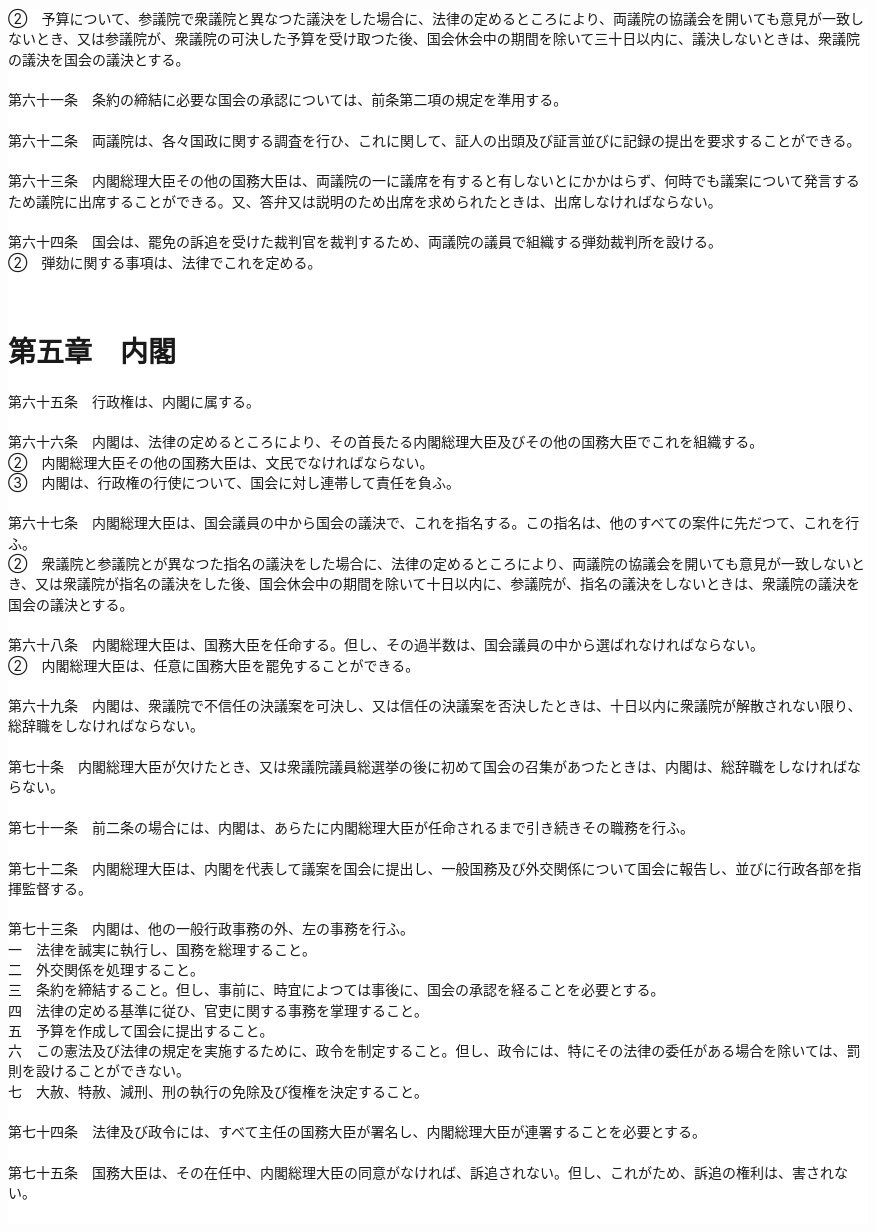 ②　予算について、参議院で衆議院と異なつた議決をした場合に、法律の定めるところにより、両議院の協議会を開いても意見が一致しないとき、又は参議院が、衆議院の可決した予算を受け取つた後、国会休会中の期間を除いて三十日以内に、議決しないときは、衆議院の議決を国会の議決とする。
<br><br>
第六十一条　条約の締結に必要な国会の承認については、前条第二項の規定を準用する。
<br><br>
第六十二条　両議院は、各々国政に関する調査を行ひ、これに関して、証人の出頭及び証言並びに記録の提出を要求することができる。
<br><br>
第六十三条　内閣総理大臣その他の国務大臣は、両議院の一に議席を有すると有しないとにかかはらず、何時でも議案について発言するため議院に出席することができる。又、答弁又は説明のため出席を求められたときは、出席しなければならない。
<br><br>
第六十四条　国会は、罷免の訴追を受けた裁判官を裁判するため、両議院の議員で組織する弾劾裁判所を設ける。
<br>
②　弾劾に関する事項は、法律でこれを定める。
<br><br>

# 第五章　内閣
第六十五条　行政権は、内閣に属する。
<br><br>
第六十六条　内閣は、法律の定めるところにより、その首長たる内閣総理大臣及びその他の国務大臣でこれを組織する。
<br>
②　内閣総理大臣その他の国務大臣は、文民でなければならない。
<br>
③　内閣は、行政権の行使について、国会に対し連帯して責任を負ふ。
<br><br>
第六十七条　内閣総理大臣は、国会議員の中から国会の議決で、これを指名する。この指名は、他のすべての案件に先だつて、これを行ふ。
<br>
②　衆議院と参議院とが異なつた指名の議決をした場合に、法律の定めるところにより、両議院の協議会を開いても意見が一致しないとき、又は衆議院が指名の議決をした後、国会休会中の期間を除いて十日以内に、参議院が、指名の議決をしないときは、衆議院の議決を国会の議決とする。
<br><br>
第六十八条　内閣総理大臣は、国務大臣を任命する。但し、その過半数は、国会議員の中から選ばれなければならない。
<br>
②　内閣総理大臣は、任意に国務大臣を罷免することができる。
<br><br>
第六十九条　内閣は、衆議院で不信任の決議案を可決し、又は信任の決議案を否決したときは、十日以内に衆議院が解散されない限り、総辞職をしなければならない。
<br><br>
第七十条　内閣総理大臣が欠けたとき、又は衆議院議員総選挙の後に初めて国会の召集があつたときは、内閣は、総辞職をしなければならない。
<br><br>
第七十一条　前二条の場合には、内閣は、あらたに内閣総理大臣が任命されるまで引き続きその職務を行ふ。
<br><br>
第七十二条　内閣総理大臣は、内閣を代表して議案を国会に提出し、一般国務及び外交関係について国会に報告し、並びに行政各部を指揮監督する。
<br><br>
第七十三条　内閣は、他の一般行政事務の外、左の事務を行ふ。
<br>
一　法律を誠実に執行し、国務を総理すること。
<br>
二　外交関係を処理すること。
<br>
三　条約を締結すること。但し、事前に、時宜によつては事後に、国会の承認を経ることを必要とする。<br>
四　法律の定める基準に従ひ、官吏に関する事務を掌理すること。
<br>
五　予算を作成して国会に提出すること。
<br>
六　この憲法及び法律の規定を実施するために、政令を制定すること。但し、政令には、特にその法律の委任がある場合を除いては、罰則を設けることができない。
<br>
七　大赦、特赦、減刑、刑の執行の免除及び復権を決定すること。
<br><br>
第七十四条　法律及び政令には、すべて主任の国務大臣が署名し、内閣総理大臣が連署することを必要とする。
<br><br>
第七十五条　国務大臣は、その在任中、内閣総理大臣の同意がなければ、訴追されない。但し、これがため、訴追の権利は、害されない。
<br><br>
